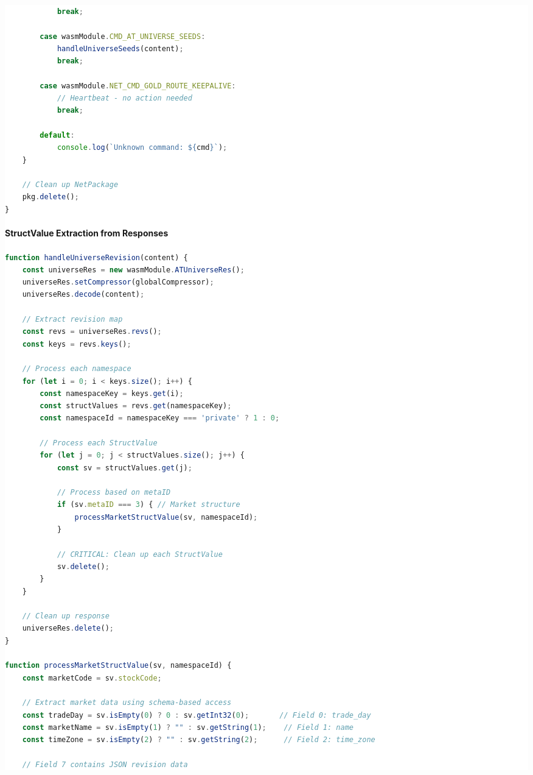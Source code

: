 ```javascript
            break;
            
        case wasmModule.CMD_AT_UNIVERSE_SEEDS:
            handleUniverseSeeds(content);
            break;
            
        case wasmModule.NET_CMD_GOLD_ROUTE_KEEPALIVE:
            // Heartbeat - no action needed
            break;
            
        default:
            console.log(`Unknown command: ${cmd}`);
    }
    
    // Clean up NetPackage
    pkg.delete();
}
```

#### StructValue Extraction from Responses

```javascript
function handleUniverseRevision(content) {
    const universeRes = new wasmModule.ATUniverseRes();
    universeRes.setCompressor(globalCompressor);
    universeRes.decode(content);
    
    // Extract revision map  
    const revs = universeRes.revs();
    const keys = revs.keys();
    
    // Process each namespace
    for (let i = 0; i < keys.size(); i++) {
        const namespaceKey = keys.get(i);
        const structValues = revs.get(namespaceKey);
        const namespaceId = namespaceKey === 'private' ? 1 : 0;
        
        // Process each StructValue
        for (let j = 0; j < structValues.size(); j++) {
            const sv = structValues.get(j);
            
            // Process based on metaID
            if (sv.metaID === 3) { // Market structure
                processMarketStructValue(sv, namespaceId);
            }
            
            // CRITICAL: Clean up each StructValue
            sv.delete();
        }
    }
    
    // Clean up response
    universeRes.delete();
}

function processMarketStructValue(sv, namespaceId) {
    const marketCode = sv.stockCode;
    
    // Extract market data using schema-based access
    const tradeDay = sv.isEmpty(0) ? 0 : sv.getInt32(0);       // Field 0: trade_day
    const marketName = sv.isEmpty(1) ? "" : sv.getString(1);    // Field 1: name
    const timeZone = sv.isEmpty(2) ? "" : sv.getString(2);      // Field 2: time_zone
    
    // Field 7 contains JSON revision data
```